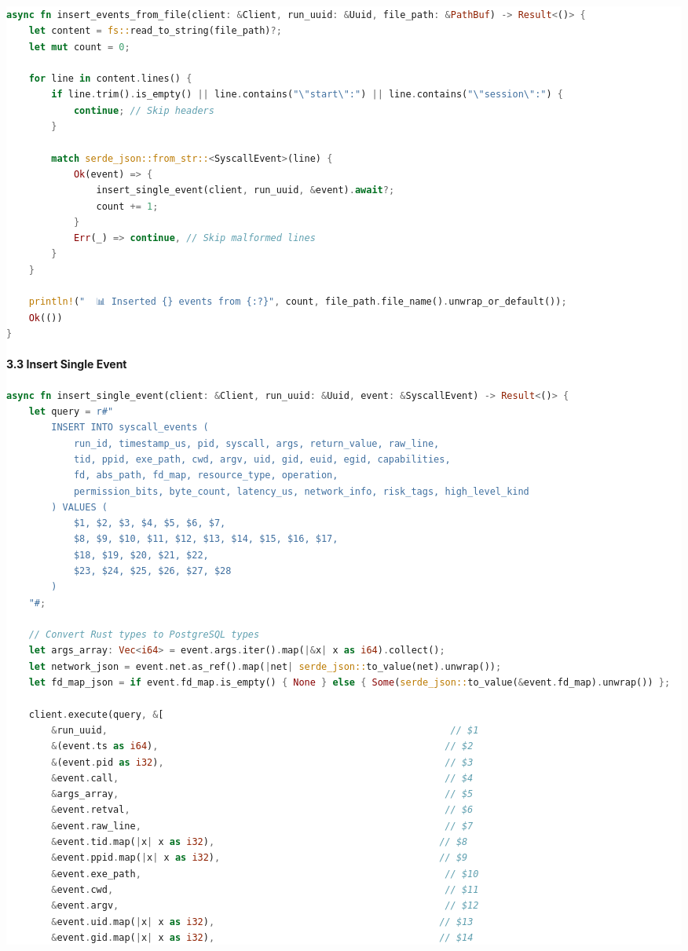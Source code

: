 ```rust
async fn insert_events_from_file(client: &Client, run_uuid: &Uuid, file_path: &PathBuf) -> Result<()> {
    let content = fs::read_to_string(file_path)?;
    let mut count = 0;

    for line in content.lines() {
        if line.trim().is_empty() || line.contains("\"start\":") || line.contains("\"session\":") {
            continue; // Skip headers
        }

        match serde_json::from_str::<SyscallEvent>(line) {
            Ok(event) => {
                insert_single_event(client, run_uuid, &event).await?;
                count += 1;
            }
            Err(_) => continue, // Skip malformed lines
        }
    }

    println!("  📊 Inserted {} events from {:?}", count, file_path.file_name().unwrap_or_default());
    Ok(())
}
```

#### 3.3 Insert Single Event
```rust
async fn insert_single_event(client: &Client, run_uuid: &Uuid, event: &SyscallEvent) -> Result<()> {
    let query = r#"
        INSERT INTO syscall_events (
            run_id, timestamp_us, pid, syscall, args, return_value, raw_line,
            tid, ppid, exe_path, cwd, argv, uid, gid, euid, egid, capabilities,
            fd, abs_path, fd_map, resource_type, operation,
            permission_bits, byte_count, latency_us, network_info, risk_tags, high_level_kind
        ) VALUES (
            $1, $2, $3, $4, $5, $6, $7,
            $8, $9, $10, $11, $12, $13, $14, $15, $16, $17,
            $18, $19, $20, $21, $22,
            $23, $24, $25, $26, $27, $28
        )
    "#;

    // Convert Rust types to PostgreSQL types
    let args_array: Vec<i64> = event.args.iter().map(|&x| x as i64).collect();
    let network_json = event.net.as_ref().map(|net| serde_json::to_value(net).unwrap());
    let fd_map_json = if event.fd_map.is_empty() { None } else { Some(serde_json::to_value(&event.fd_map).unwrap()) };

    client.execute(query, &[
        &run_uuid,                                                             // $1
        &(event.ts as i64),                                                   // $2
        &(event.pid as i32),                                                  // $3
        &event.call,                                                          // $4
        &args_array,                                                          // $5
        &event.retval,                                                        // $6
        &event.raw_line,                                                      // $7
        &event.tid.map(|x| x as i32),                                        // $8
        &event.ppid.map(|x| x as i32),                                       // $9
        &event.exe_path,                                                      // $10
        &event.cwd,                                                           // $11
        &event.argv,                                                          // $12
        &event.uid.map(|x| x as i32),                                        // $13
        &event.gid.map(|x| x as i32),                                        // $14
```